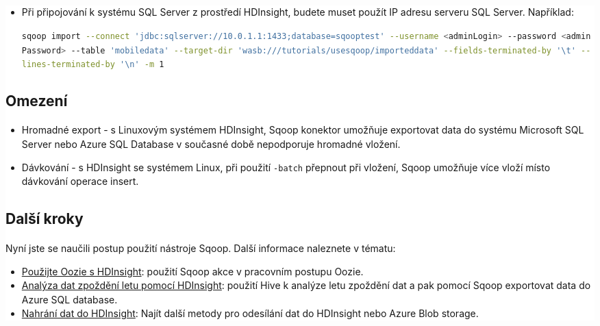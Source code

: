 * Při připojování k systému SQL Server z prostředí HDInsight, budete muset použít IP adresu serveru SQL Server. Například:

    ```bash
    sqoop import --connect 'jdbc:sqlserver://10.0.1.1:1433;database=sqooptest' --username <adminLogin> --password <adminPassword> --table 'mobiledata' --target-dir 'wasb:///tutorials/usesqoop/importeddata' --fields-terminated-by '\t' --lines-terminated-by '\n' -m 1
    ```

## <a name="limitations"></a>Omezení

* Hromadné export - s Linuxovým systémem HDInsight, Sqoop konektor umožňuje exportovat data do systému Microsoft SQL Server nebo Azure SQL Database v současné době nepodporuje hromadné vložení.

* Dávkování - s HDInsight se systémem Linux, při použití `-batch` přepnout při vložení, Sqoop umožňuje více vloží místo dávkování operace insert.

## <a name="next-steps"></a>Další kroky

Nyní jste se naučili postup použití nástroje Sqoop. Další informace naleznete v tématu:

* [Použijte Oozie s HDInsight][hdinsight-use-oozie]: použití Sqoop akce v pracovním postupu Oozie.
* [Analýza dat zpoždění letu pomocí HDInsight][hdinsight-analyze-flight-data]: použití Hive k analýze letu zpoždění dat a pak pomocí Sqoop exportovat data do Azure SQL database.
* [Nahrání dat do HDInsight][hdinsight-upload-data]: Najít další metody pro odesílání dat do HDInsight nebo Azure Blob storage.

[hdinsight-versions]:  hdinsight-component-versioning.md
[hdinsight-provision]: hdinsight-hadoop-provision-linux-clusters.md
[hdinsight-get-started]: hdinsight-hadoop-linux-tutorial-get-started.md
[hdinsight-storage]: ../hdinsight-hadoop-use-blob-storage.md
[hdinsight-analyze-flight-data]: hdinsight-analyze-flight-delay-data.md
[hdinsight-use-oozie]: hdinsight-use-oozie.md
[hdinsight-upload-data]: hdinsight-upload-data.md
[hdinsight-submit-jobs]: hdinsight-submit-hadoop-jobs-programmatically.md

[sqldatabase-get-started]: ../sql-database-get-started.md
[sqldatabase-create-configue]: ../sql-database-create-configure.md

[powershell-start]: http://technet.microsoft.com/library/hh847889.aspx
[powershell-install]: /powershell/azureps-cmdlets-docs
[powershell-script]: http://technet.microsoft.com/library/ee176949.aspx

[sqoop-user-guide-1.4.4]: https://sqoop.apache.org/docs/1.4.4/SqoopUserGuide.html
